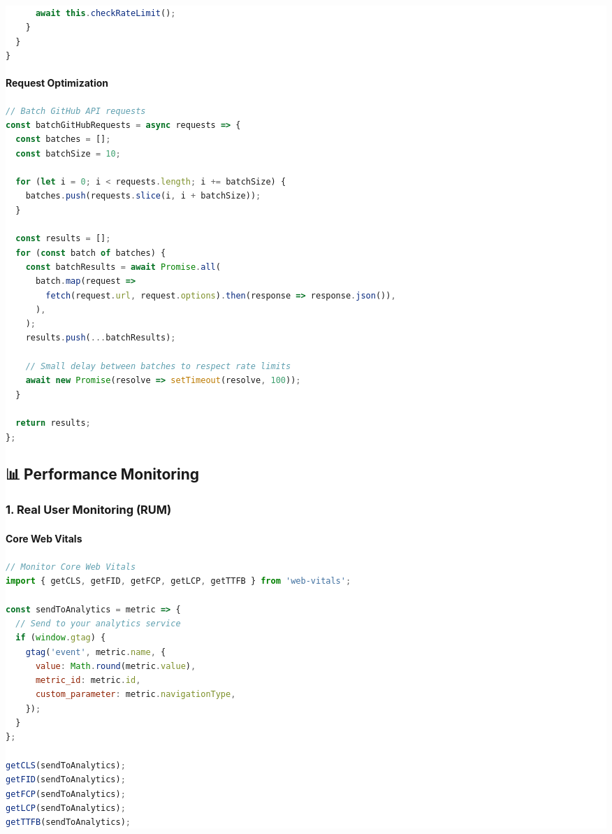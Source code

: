 ```javascript
      await this.checkRateLimit();
    }
  }
}
```

#### Request Optimization

```javascript
// Batch GitHub API requests
const batchGitHubRequests = async requests => {
  const batches = [];
  const batchSize = 10;

  for (let i = 0; i < requests.length; i += batchSize) {
    batches.push(requests.slice(i, i + batchSize));
  }

  const results = [];
  for (const batch of batches) {
    const batchResults = await Promise.all(
      batch.map(request =>
        fetch(request.url, request.options).then(response => response.json()),
      ),
    );
    results.push(...batchResults);

    // Small delay between batches to respect rate limits
    await new Promise(resolve => setTimeout(resolve, 100));
  }

  return results;
};
```

## 📊 Performance Monitoring

### 1. **Real User Monitoring (RUM)**

#### Core Web Vitals

```javascript
// Monitor Core Web Vitals
import { getCLS, getFID, getFCP, getLCP, getTTFB } from 'web-vitals';

const sendToAnalytics = metric => {
  // Send to your analytics service
  if (window.gtag) {
    gtag('event', metric.name, {
      value: Math.round(metric.value),
      metric_id: metric.id,
      custom_parameter: metric.navigationType,
    });
  }
};

getCLS(sendToAnalytics);
getFID(sendToAnalytics);
getFCP(sendToAnalytics);
getLCP(sendToAnalytics);
getTTFB(sendToAnalytics);
```
